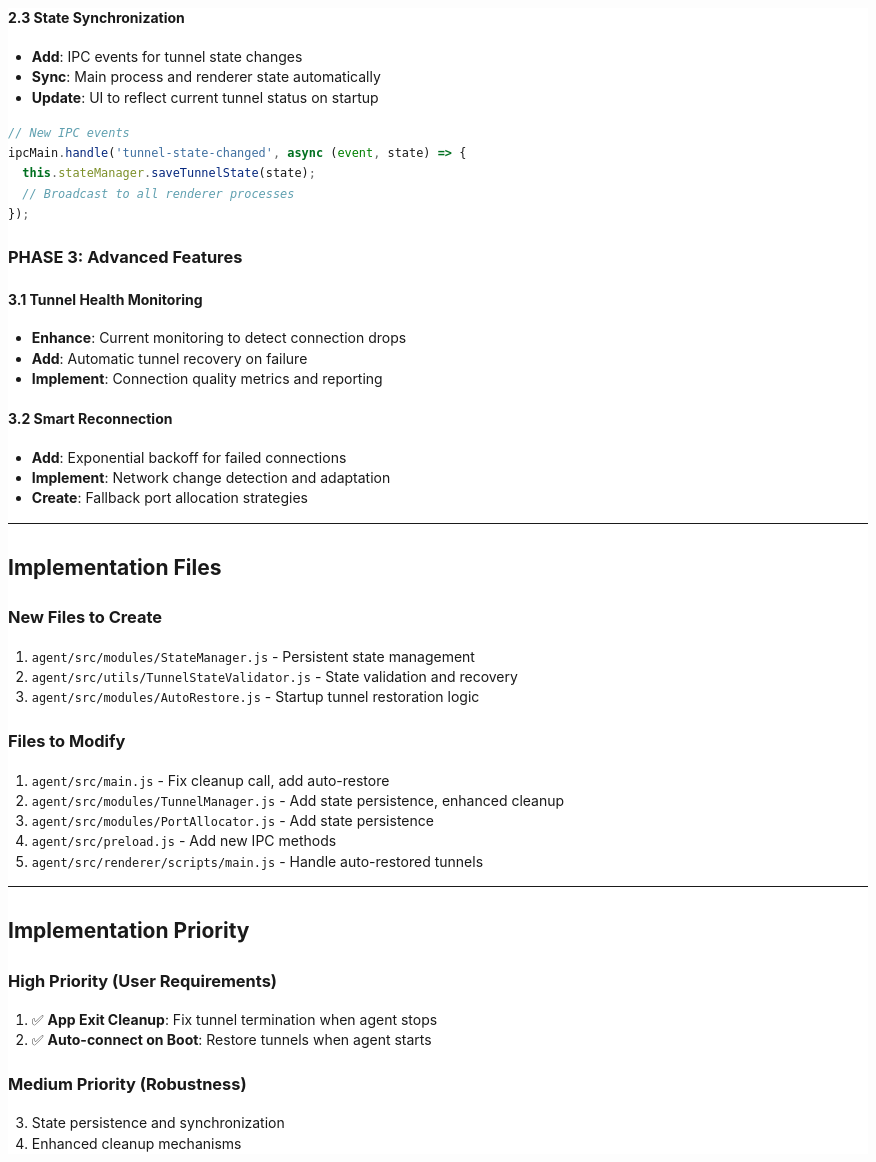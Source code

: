 #### 2.3 State Synchronization
- **Add**: IPC events for tunnel state changes
- **Sync**: Main process and renderer state automatically
- **Update**: UI to reflect current tunnel status on startup

```javascript
// New IPC events
ipcMain.handle('tunnel-state-changed', async (event, state) => {
  this.stateManager.saveTunnelState(state);
  // Broadcast to all renderer processes
});
```

### PHASE 3: Advanced Features

#### 3.1 Tunnel Health Monitoring
- **Enhance**: Current monitoring to detect connection drops
- **Add**: Automatic tunnel recovery on failure
- **Implement**: Connection quality metrics and reporting

#### 3.2 Smart Reconnection
- **Add**: Exponential backoff for failed connections
- **Implement**: Network change detection and adaptation
- **Create**: Fallback port allocation strategies

---

## Implementation Files

### New Files to Create
1. `agent/src/modules/StateManager.js` - Persistent state management
2. `agent/src/utils/TunnelStateValidator.js` - State validation and recovery
3. `agent/src/modules/AutoRestore.js` - Startup tunnel restoration logic

### Files to Modify
1. `agent/src/main.js` - Fix cleanup call, add auto-restore
2. `agent/src/modules/TunnelManager.js` - Add state persistence, enhanced cleanup
3. `agent/src/modules/PortAllocator.js` - Add state persistence
4. `agent/src/preload.js` - Add new IPC methods
5. `agent/src/renderer/scripts/main.js` - Handle auto-restored tunnels

---

## Implementation Priority

### High Priority (User Requirements)
1. ✅ **App Exit Cleanup**: Fix tunnel termination when agent stops
2. ✅ **Auto-connect on Boot**: Restore tunnels when agent starts

### Medium Priority (Robustness)  
3. State persistence and synchronization
4. Enhanced cleanup mechanisms
